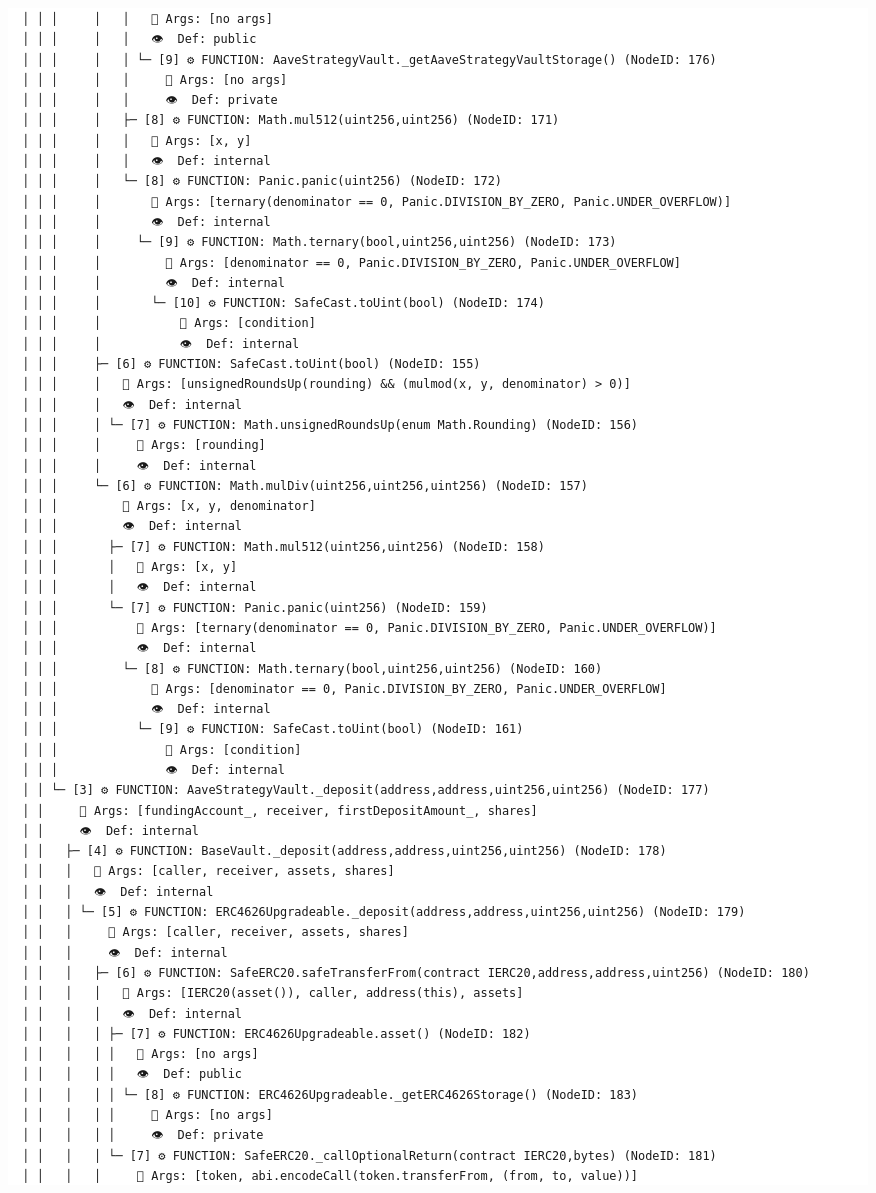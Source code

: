 ```
  │ │ │     │   │   💬 Args: [no args]
  │ │ │     │   │   👁️  Def: public
  │ │ │     │   │ └─ [9] ⚙️ FUNCTION: AaveStrategyVault._getAaveStrategyVaultStorage() (NodeID: 176)
  │ │ │     │   │     💬 Args: [no args]
  │ │ │     │   │     👁️  Def: private
  │ │ │     │   ├─ [8] ⚙️ FUNCTION: Math.mul512(uint256,uint256) (NodeID: 171)
  │ │ │     │   │   💬 Args: [x, y]
  │ │ │     │   │   👁️  Def: internal
  │ │ │     │   └─ [8] ⚙️ FUNCTION: Panic.panic(uint256) (NodeID: 172)
  │ │ │     │       💬 Args: [ternary(denominator == 0, Panic.DIVISION_BY_ZERO, Panic.UNDER_OVERFLOW)]
  │ │ │     │       👁️  Def: internal
  │ │ │     │     └─ [9] ⚙️ FUNCTION: Math.ternary(bool,uint256,uint256) (NodeID: 173)
  │ │ │     │         💬 Args: [denominator == 0, Panic.DIVISION_BY_ZERO, Panic.UNDER_OVERFLOW]
  │ │ │     │         👁️  Def: internal
  │ │ │     │       └─ [10] ⚙️ FUNCTION: SafeCast.toUint(bool) (NodeID: 174)
  │ │ │     │           💬 Args: [condition]
  │ │ │     │           👁️  Def: internal
  │ │ │     ├─ [6] ⚙️ FUNCTION: SafeCast.toUint(bool) (NodeID: 155)
  │ │ │     │   💬 Args: [unsignedRoundsUp(rounding) && (mulmod(x, y, denominator) > 0)]
  │ │ │     │   👁️  Def: internal
  │ │ │     │ └─ [7] ⚙️ FUNCTION: Math.unsignedRoundsUp(enum Math.Rounding) (NodeID: 156)
  │ │ │     │     💬 Args: [rounding]
  │ │ │     │     👁️  Def: internal
  │ │ │     └─ [6] ⚙️ FUNCTION: Math.mulDiv(uint256,uint256,uint256) (NodeID: 157)
  │ │ │         💬 Args: [x, y, denominator]
  │ │ │         👁️  Def: internal
  │ │ │       ├─ [7] ⚙️ FUNCTION: Math.mul512(uint256,uint256) (NodeID: 158)
  │ │ │       │   💬 Args: [x, y]
  │ │ │       │   👁️  Def: internal
  │ │ │       └─ [7] ⚙️ FUNCTION: Panic.panic(uint256) (NodeID: 159)
  │ │ │           💬 Args: [ternary(denominator == 0, Panic.DIVISION_BY_ZERO, Panic.UNDER_OVERFLOW)]
  │ │ │           👁️  Def: internal
  │ │ │         └─ [8] ⚙️ FUNCTION: Math.ternary(bool,uint256,uint256) (NodeID: 160)
  │ │ │             💬 Args: [denominator == 0, Panic.DIVISION_BY_ZERO, Panic.UNDER_OVERFLOW]
  │ │ │             👁️  Def: internal
  │ │ │           └─ [9] ⚙️ FUNCTION: SafeCast.toUint(bool) (NodeID: 161)
  │ │ │               💬 Args: [condition]
  │ │ │               👁️  Def: internal
  │ │ └─ [3] ⚙️ FUNCTION: AaveStrategyVault._deposit(address,address,uint256,uint256) (NodeID: 177)
  │ │     💬 Args: [fundingAccount_, receiver, firstDepositAmount_, shares]
  │ │     👁️  Def: internal
  │ │   ├─ [4] ⚙️ FUNCTION: BaseVault._deposit(address,address,uint256,uint256) (NodeID: 178)
  │ │   │   💬 Args: [caller, receiver, assets, shares]
  │ │   │   👁️  Def: internal
  │ │   │ └─ [5] ⚙️ FUNCTION: ERC4626Upgradeable._deposit(address,address,uint256,uint256) (NodeID: 179)
  │ │   │     💬 Args: [caller, receiver, assets, shares]
  │ │   │     👁️  Def: internal
  │ │   │   ├─ [6] ⚙️ FUNCTION: SafeERC20.safeTransferFrom(contract IERC20,address,address,uint256) (NodeID: 180)
  │ │   │   │   💬 Args: [IERC20(asset()), caller, address(this), assets]
  │ │   │   │   👁️  Def: internal
  │ │   │   │ ├─ [7] ⚙️ FUNCTION: ERC4626Upgradeable.asset() (NodeID: 182)
  │ │   │   │ │   💬 Args: [no args]
  │ │   │   │ │   👁️  Def: public
  │ │   │   │ │ └─ [8] ⚙️ FUNCTION: ERC4626Upgradeable._getERC4626Storage() (NodeID: 183)
  │ │   │   │ │     💬 Args: [no args]
  │ │   │   │ │     👁️  Def: private
  │ │   │   │ └─ [7] ⚙️ FUNCTION: SafeERC20._callOptionalReturn(contract IERC20,bytes) (NodeID: 181)
  │ │   │   │     💬 Args: [token, abi.encodeCall(token.transferFrom, (from, to, value))]
```